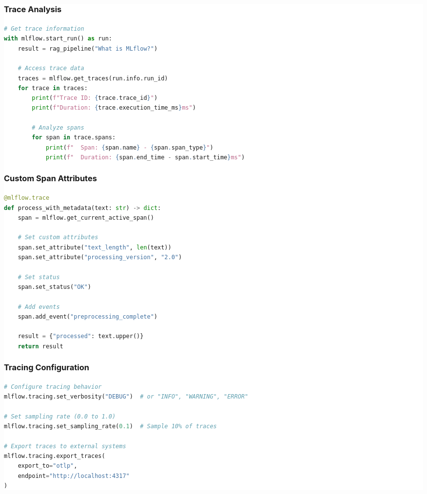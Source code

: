 ### Trace Analysis
```python
# Get trace information
with mlflow.start_run() as run:
    result = rag_pipeline("What is MLflow?")
    
    # Access trace data
    traces = mlflow.get_traces(run.info.run_id)
    for trace in traces:
        print(f"Trace ID: {trace.trace_id}")
        print(f"Duration: {trace.execution_time_ms}ms")
        
        # Analyze spans
        for span in trace.spans:
            print(f"  Span: {span.name} - {span.span_type}")
            print(f"  Duration: {span.end_time - span.start_time}ms")
```

### Custom Span Attributes
```python
@mlflow.trace
def process_with_metadata(text: str) -> dict:
    span = mlflow.get_current_active_span()
    
    # Set custom attributes
    span.set_attribute("text_length", len(text))
    span.set_attribute("processing_version", "2.0")
    
    # Set status
    span.set_status("OK")
    
    # Add events
    span.add_event("preprocessing_complete")
    
    result = {"processed": text.upper()}
    return result
```

### Tracing Configuration
```python
# Configure tracing behavior
mlflow.tracing.set_verbosity("DEBUG")  # or "INFO", "WARNING", "ERROR"

# Set sampling rate (0.0 to 1.0)
mlflow.tracing.set_sampling_rate(0.1)  # Sample 10% of traces

# Export traces to external systems
mlflow.tracing.export_traces(
    export_to="otlp",
    endpoint="http://localhost:4317"
)
```
